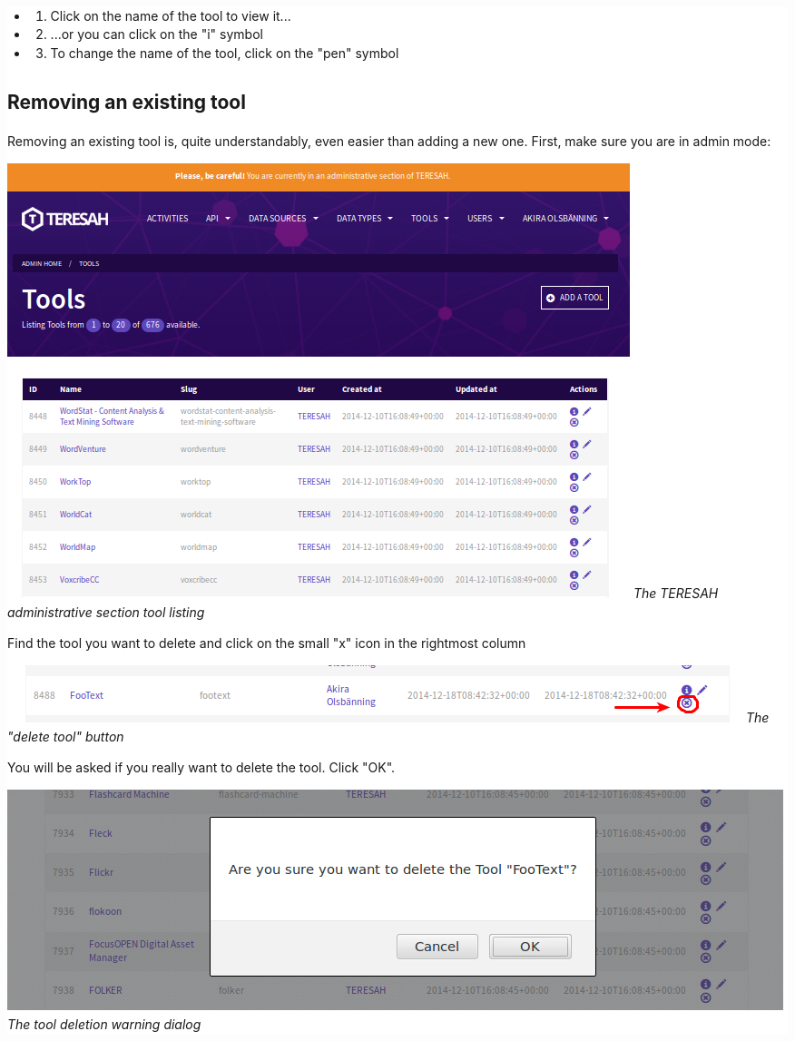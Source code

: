 - 1) Click on the name of the tool to view it...
- 2) ...or you can click on the "i" symbol
- 3) To change the name of the tool, click on the "pen" symbol

Removing an existing tool
-------------------------

Removing an existing tool is, quite understandably, even easier than adding a new one. First, make sure you are in admin mode:

![The TERESAH administrative section tool listing](./../../app/assets/images/user_manual/administrative_section_tool_listing.png)
*The TERESAH administrative section tool listing*

Find the tool you want to delete and click on the small "x" icon in the rightmost column

![The TERESAH administrative section tool listing](./../../app/assets/images/user_manual/deleting_a_tool.png)
*The "delete tool" button*

You will be asked if you really want to delete the tool. Click "OK".

![Tool deletion warning dialog](./../../app/assets/images/user_manual/tool_deletion_warning.png)
*The tool deletion warning dialog*
